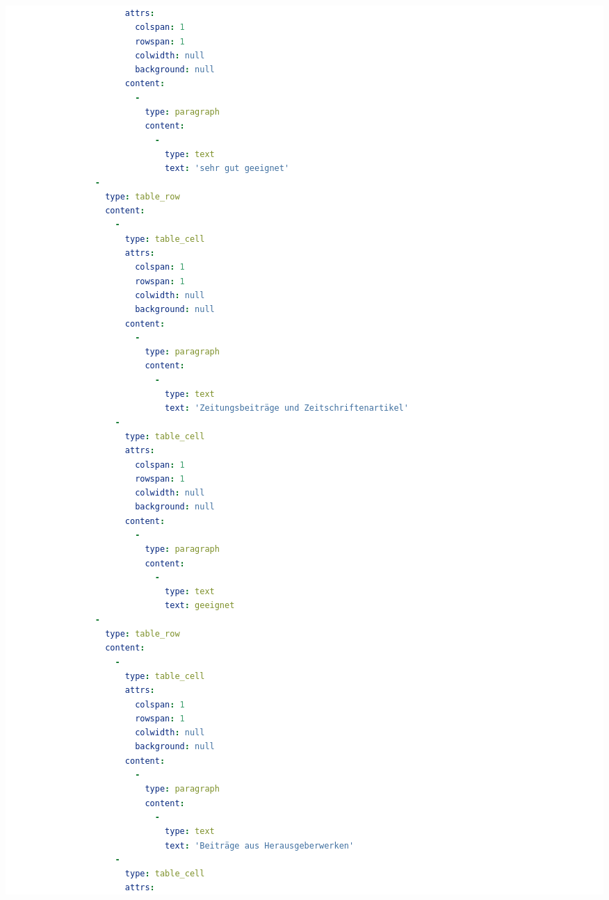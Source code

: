 ```yaml
                        attrs:
                          colspan: 1
                          rowspan: 1
                          colwidth: null
                          background: null
                        content:
                          -
                            type: paragraph
                            content:
                              -
                                type: text
                                text: 'sehr gut geeignet'
                  -
                    type: table_row
                    content:
                      -
                        type: table_cell
                        attrs:
                          colspan: 1
                          rowspan: 1
                          colwidth: null
                          background: null
                        content:
                          -
                            type: paragraph
                            content:
                              -
                                type: text
                                text: 'Zeitungsbeiträge und Zeitschriftenartikel'
                      -
                        type: table_cell
                        attrs:
                          colspan: 1
                          rowspan: 1
                          colwidth: null
                          background: null
                        content:
                          -
                            type: paragraph
                            content:
                              -
                                type: text
                                text: geeignet
                  -
                    type: table_row
                    content:
                      -
                        type: table_cell
                        attrs:
                          colspan: 1
                          rowspan: 1
                          colwidth: null
                          background: null
                        content:
                          -
                            type: paragraph
                            content:
                              -
                                type: text
                                text: 'Beiträge aus Herausgeberwerken'
                      -
                        type: table_cell
                        attrs:
```